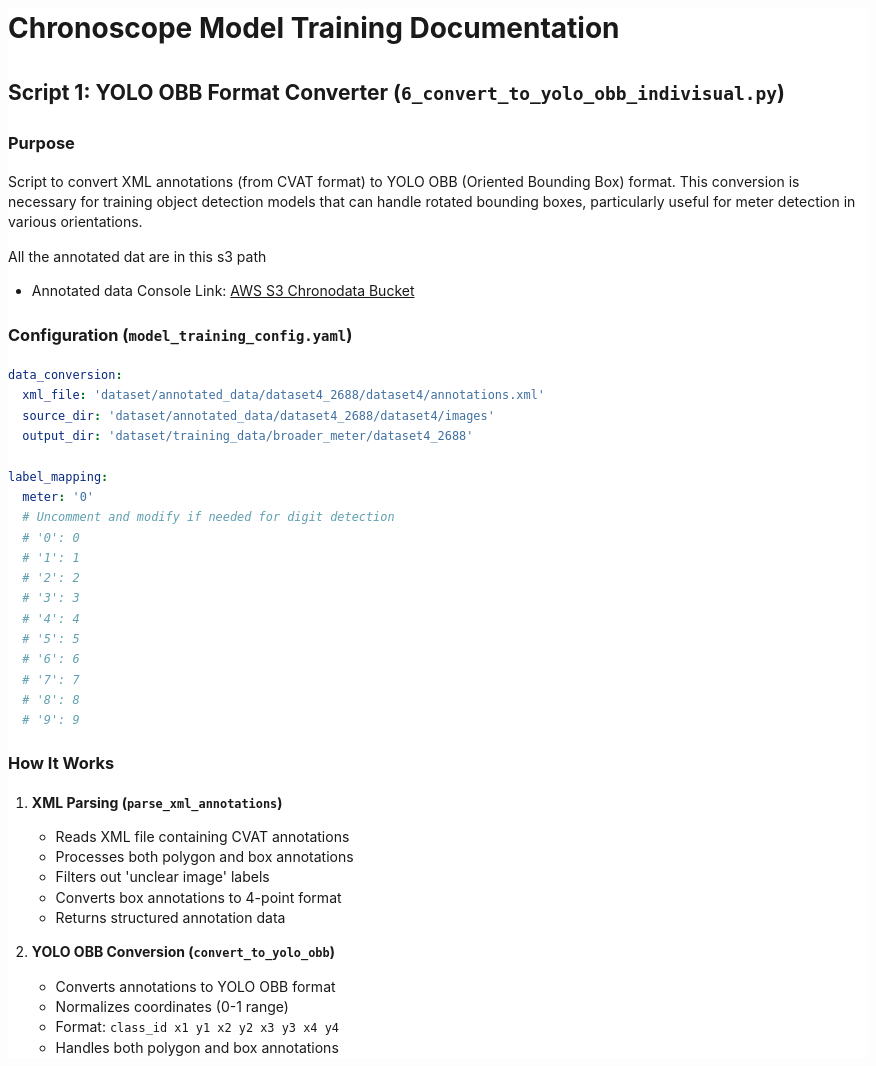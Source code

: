 # Chronoscope Model Training Documentation

## Script 1: YOLO OBB Format Converter (`6_convert_to_yolo_obb_indivisual.py`)

### Purpose
Script to convert XML annotations (from CVAT format) to YOLO OBB (Oriented Bounding Box) format. This conversion is necessary for training object detection models that can handle rotated bounding boxes, particularly useful for meter detection in various orientations.

All the annotated dat are in this s3 path
- Annotated data Console Link: [AWS S3 Chronodata Bucket](https://ap-south-1.console.aws.amazon.com/s3/buckets/chronodata?region=ap-south-1&bucketType=general&prefix=dataset/annotated_data/&showversions=false)


### Configuration (`model_training_config.yaml`)
```yaml
data_conversion:
  xml_file: 'dataset/annotated_data/dataset4_2688/dataset4/annotations.xml'
  source_dir: 'dataset/annotated_data/dataset4_2688/dataset4/images'
  output_dir: 'dataset/training_data/broader_meter/dataset4_2688'

label_mapping:
  meter: '0'
  # Uncomment and modify if needed for digit detection
  # '0': 0
  # '1': 1
  # '2': 2
  # '3': 3
  # '4': 4
  # '5': 5
  # '6': 6
  # '7': 7
  # '8': 8
  # '9': 9
```

### How It Works
1. **XML Parsing (`parse_xml_annotations`)**
   - Reads XML file containing CVAT annotations
   - Processes both polygon and box annotations
   - Filters out 'unclear image' labels
   - Converts box annotations to 4-point format
   - Returns structured annotation data

2. **YOLO OBB Conversion (`convert_to_yolo_obb`)**
   - Converts annotations to YOLO OBB format
   - Normalizes coordinates (0-1 range)
   - Format: `class_id x1 y1 x2 y2 x3 y3 x4 y4`
   - Handles both polygon and box annotations
